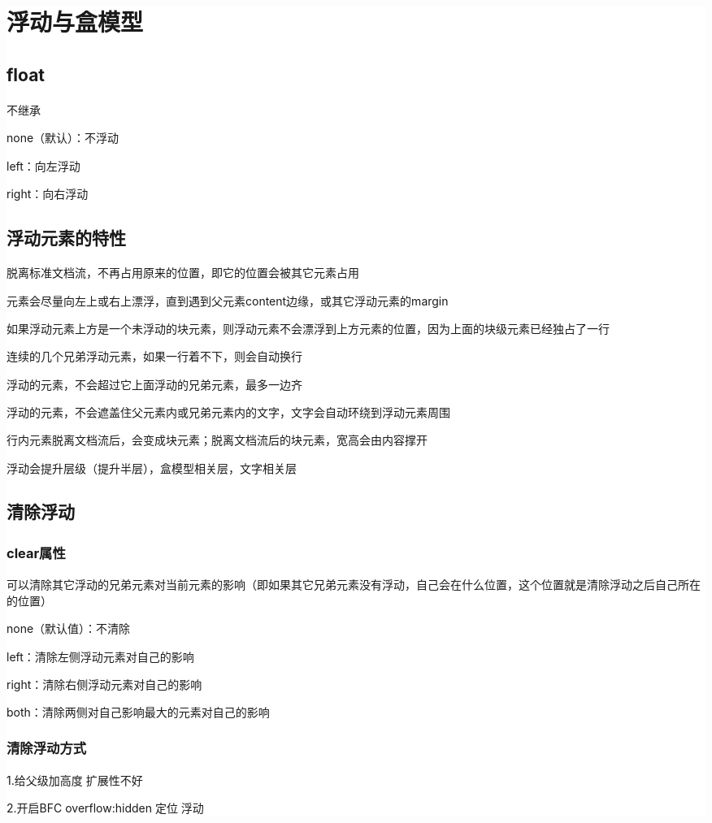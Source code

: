 
# 浮动与盒模型

## float

不继承

none（默认）：不浮动

left：向左浮动

right：向右浮动


## 浮动元素的特性

脱离标准文档流，不再占用原来的位置，即它的位置会被其它元素占用

元素会尽量向左上或右上漂浮，直到遇到父元素content边缘，或其它浮动元素的margin

如果浮动元素上方是一个未浮动的块元素，则浮动元素不会漂浮到上方元素的位置，因为上面的块级元素已经独占了一行

连续的几个兄弟浮动元素，如果一行着不下，则会自动换行

浮动的元素，不会超过它上面浮动的兄弟元素，最多一边齐

浮动的元素，不会遮盖住父元素内或兄弟元素内的文字，文字会自动环绕到浮动元素周围

行内元素脱离文档流后，会变成块元素；脱离文档流后的块元素，宽高会由内容撑开

浮动会提升层级（提升半层），盒模型相关层，文字相关层


## 清除浮动

### clear属性

可以清除其它浮动的兄弟元素对当前元素的影响（即如果其它兄弟元素没有浮动，自己会在什么位置，这个位置就是清除浮动之后自己所在的位置）

none（默认值）：不清除

left：清除左侧浮动元素对自己的影响

right：清除右侧浮动元素对自己的影响

both：清除两侧对自己影响最大的元素对自己的影响

### 清除浮动方式

1.给父级加高度
	扩展性不好

2.开启BFC
	overflow:hidden
	定位
	浮动
	